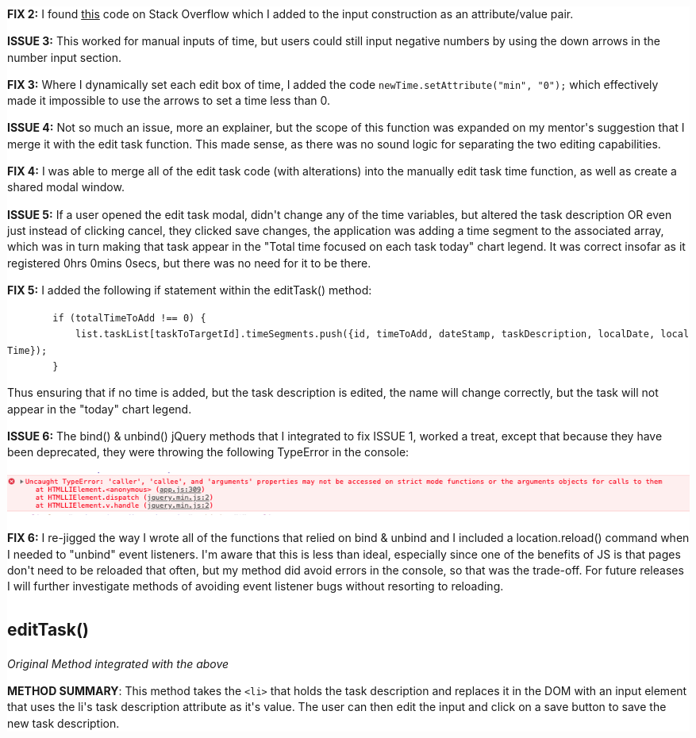 __FIX 2:__ I found [this](https://stackoverflow.com/questions/31575496/prevent-negative-inputs-in-form-input-type-number) code on Stack Overflow which I added to the input construction as an attribute/value pair. 

__ISSUE 3:__ This worked for manual inputs of time, but users could still input negative numbers by using the down arrows in the number input section. 

__FIX 3:__  Where I dynamically set each edit box of time, I added the code `newTime.setAttribute("min", "0");` which effectively made it impossible to use the arrows to set a time less than 0. 

__ISSUE 4:__ Not so much an issue, more an explainer, but the scope of this function was expanded on my mentor's suggestion that I merge it with the edit task function. This made sense, as there was no sound logic for separating the two editing capabilities. 

__FIX 4:__ I was able to merge all of the edit task code (with alterations) into the manually edit task time function, as well as create a shared modal window.

__ISSUE 5:__ If a user opened the edit task modal, didn't change any of the time variables, but altered the task description OR even just instead of clicking cancel, they clicked save changes, the application was adding a time segment to the associated array, which was in turn making that task appear in the "Total time focused on each task today" chart legend. It was correct insofar as it registered 0hrs 0mins 0secs, but there was no need for it to be there. 

__FIX 5:__ I added the following if statement within the editTask() method:

            if (totalTimeToAdd !== 0) {
                list.taskList[taskToTargetId].timeSegments.push({id, timeToAdd, dateStamp, taskDescription, localDate, localTime});
            }    
Thus ensuring that if no time is added, but the task description is edited, the name will change correctly, but the task will not appear in the "today" chart legend.  

__ISSUE 6:__ The bind() & unbind() jQuery methods that I integrated to fix ISSUE 1, worked a treat, except that because they have been deprecated, they were throwing the following TypeError in the console:

![console-typeerror](assets/misc-images/console-error-bind.png)

__FIX 6:__ I re-jigged the way I wrote all of the functions that relied on bind & unbind and I included a location.reload() command when I needed to "unbind" event listeners. I'm aware that this is less than ideal, especially since one of the benefits of JS is that pages don't need to be reloaded that often, but my method did avoid errors in the console, so that was the trade-off. For future releases I will further investigate methods of avoiding event listener bugs without resorting to reloading.

## editTask() 
*Original Method integrated with the above*

__METHOD SUMMARY__: This method takes the ```<li>``` that holds the task description and replaces it in the DOM with an input element that uses the li's task description attribute as it's value. The user can then edit the input and click on a save button to save the new task description.
